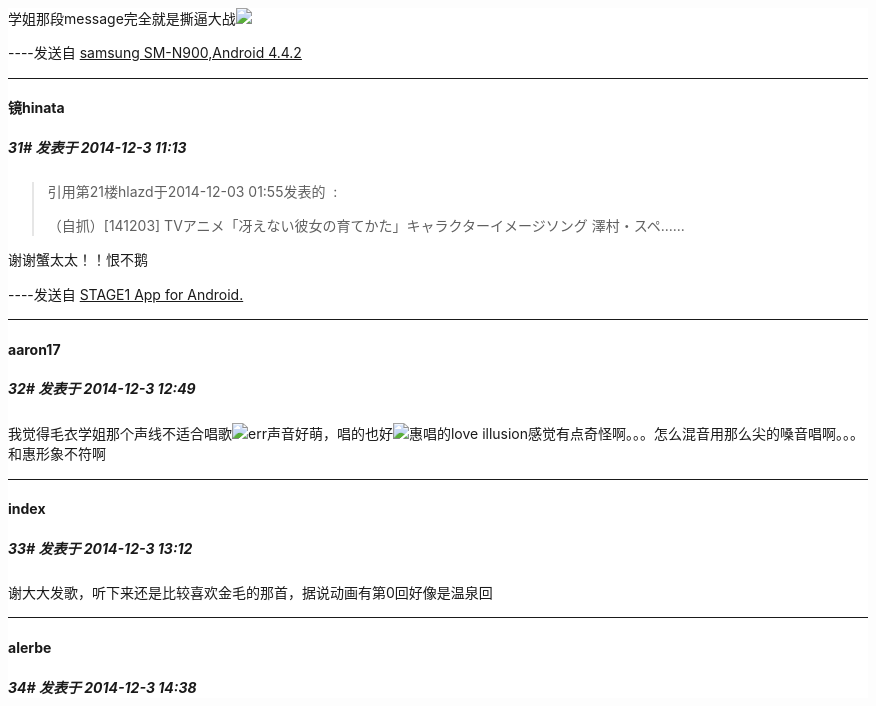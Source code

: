 


学姐那段message完全就是撕逼大战<img src="https://static.saraba1st.com/image/smiley/face/29.gif" referrerpolicy="no-referrer">


----发送自 [samsung SM-N900,Android 4.4.2](http://stage1.5j4m.com/?1.17)







-----

####  镜hinata  
##### 31#       发表于 2014-12-3 11:13



<blockquote>引用第21楼hlazd于2014-12-03 01:55发表的  :

（自抓）[141203] TVアニメ「冴えない彼女の育てかた」キャラクターイメージソング 澤村・スペ......</blockquote>
谢谢蟹太太！！恨不鹅


----发送自 [STAGE1 App for Android.](http://stage1.5j4m.com/?1.16)







-----

####  aaron17  
##### 32#       发表于 2014-12-3 12:49




我觉得毛衣学姐那个声线不适合唱歌<img src="https://static.saraba1st.com/image/smiley/face/149.gif" referrerpolicy="no-referrer">err声音好萌，唱的也好<img src="https://static.saraba1st.com/image/smiley/face/161.jpg" referrerpolicy="no-referrer">惠唱的love illusion感觉有点奇怪啊。。。怎么混音用那么尖的嗓音唱啊。。。和惠形象不符啊







-----

####  index  
##### 33#       发表于 2014-12-3 13:12




谢大大发歌，听下来还是比较喜欢金毛的那首，据说动画有第0回好像是温泉回







-----

####  alerbe  
##### 34#       发表于 2014-12-3 14:38
